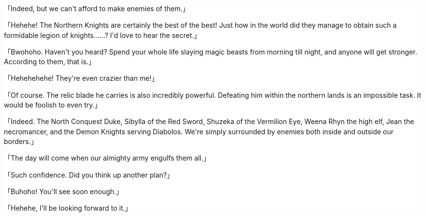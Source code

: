 「Indeed, but we can't afford to make enemies of them.」

「Hehehe! The Northern Knights are certainly the best of the best! Just how in the world did they manage to obtain such a formidable legion of knights……? I'd love to hear the secret.」

「Bwohoho. Haven't you heard? Spend your whole life slaying magic beasts from morning till night, and anyone will get stronger. According to them, that is.」

「Hehehehehe! They're even crazier than me!」

「Of course. The relic blade he carries is also incredibly powerful. Defeating him within the northern lands is an impossible task. It would be foolish to even try.」

「Indeed. The North Conquest Duke, Sibylla of the Red Sword, Shuzeka of the Vermilion Eye, Weena Rhyn the high elf, Jean the necromancer, and the Demon Knights serving Diabolos. We're simply surrounded by enemies both inside and outside our borders.」

「The day will come when our almighty army engulfs them all.」

「Such confidence. Did you think up another plan?」

「Buhoho! You'll see soon enough.」

「Hehehe, I'll be looking forward to it.」



